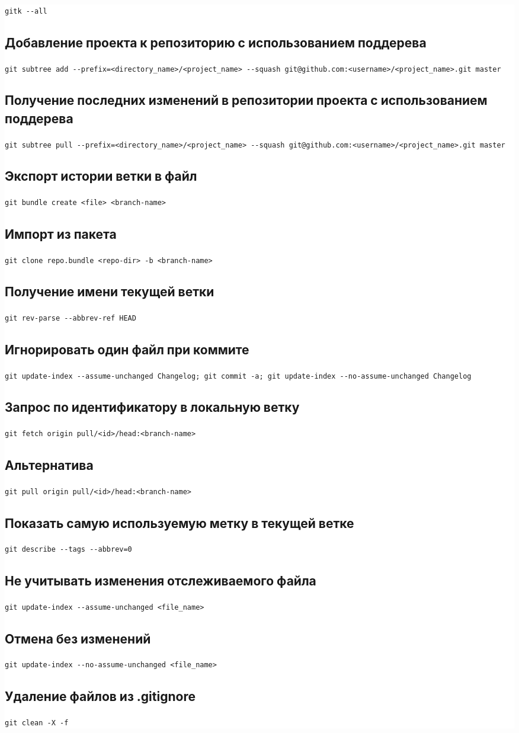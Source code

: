 ```
gitk --all
```
## Добавление проекта к репозиторию с использованием поддерева
```
git subtree add --prefix=<directory_name>/<project_name> --squash git@github.com:<username>/<project_name>.git master
```
## Получение последних изменений в репозитории проекта с использованием поддерева
```
git subtree pull --prefix=<directory_name>/<project_name> --squash git@github.com:<username>/<project_name>.git master
```
## Экспорт истории ветки в файл
```
git bundle create <file> <branch-name>
```
## Импорт из пакета
```
git clone repo.bundle <repo-dir> -b <branch-name>
```
## Получение имени текущей ветки
```
git rev-parse --abbrev-ref HEAD
```
## Игнорировать один файл при коммите
```
git update-index --assume-unchanged Changelog; git commit -a; git update-index --no-assume-unchanged Changelog
```
## Запрос по идентификатору в локальную ветку
```
git fetch origin pull/<id>/head:<branch-name>
```
## Альтернатива
```
git pull origin pull/<id>/head:<branch-name>
```
## Показать самую используемую метку в текущей ветке
```
git describe --tags --abbrev=0
```
## Не учитывать изменения отслеживаемого файла
```
git update-index --assume-unchanged <file_name>
```
## Отмена без изменений
```
git update-index --no-assume-unchanged <file_name>
```
## Удаление файлов из .gitignore
```
git clean -X -f
```